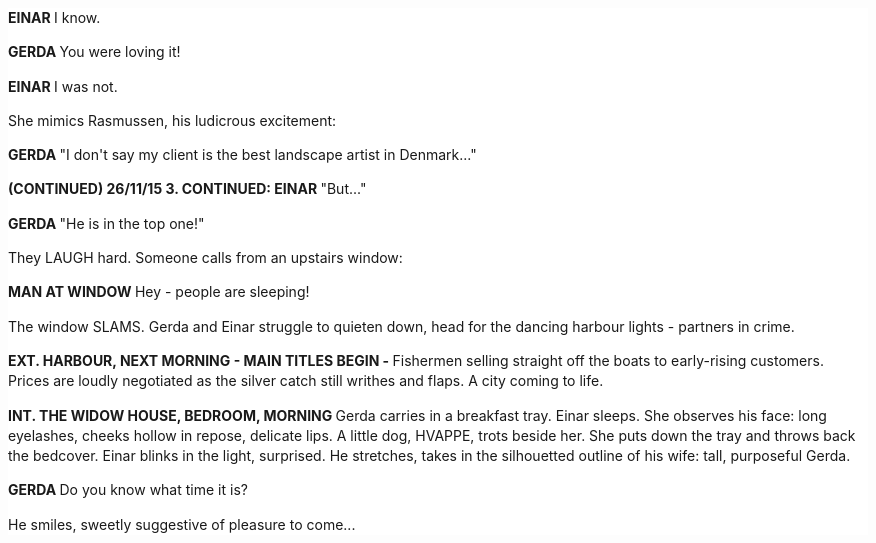 <b>                          EINAR
</b>             I know.

<b>                       GERDA
</b>             You were loving it!

<b>                          EINAR
</b>             I was not.

She mimics Rasmussen, his ludicrous excitement:

<b>                       GERDA
</b>             "I don't say my client is the best
             landscape artist in Denmark..."

<b>                                                      (CONTINUED)
</b><b>                                                    26/11/15
</b><b>                                                         3.
</b><b>CONTINUED:
</b>
<b>                        EINAR
</b>             "But..."

<b>                       GERDA
</b>             "He is in the top one!"

They LAUGH hard.     Someone calls from an upstairs window:

<b>                       MAN AT WINDOW
</b>             Hey - people are sleeping!

The window SLAMS. Gerda and Einar struggle to quieten down,
head for the dancing harbour lights - partners in crime.


<b>EXT. HARBOUR, NEXT MORNING
</b>
<b>- MAIN TITLES BEGIN -
</b>
Fishermen selling straight off the boats to early-rising
customers. Prices are loudly negotiated as the silver catch
still writhes and flaps. A city coming to life.


<b>INT. THE WIDOW HOUSE, BEDROOM, MORNING
</b>
Gerda carries in a breakfast tray. Einar sleeps. She observes
his face: long eyelashes, cheeks hollow in repose, delicate
lips. A little dog, HVAPPE, trots beside her. She puts down
the tray and throws back the bedcover. Einar blinks in the
light, surprised. He stretches, takes in the silhouetted
outline of his wife: tall, purposeful Gerda.

<b>                       GERDA
</b>             Do you know what time it is?

He smiles, sweetly suggestive of pleasure to come...
